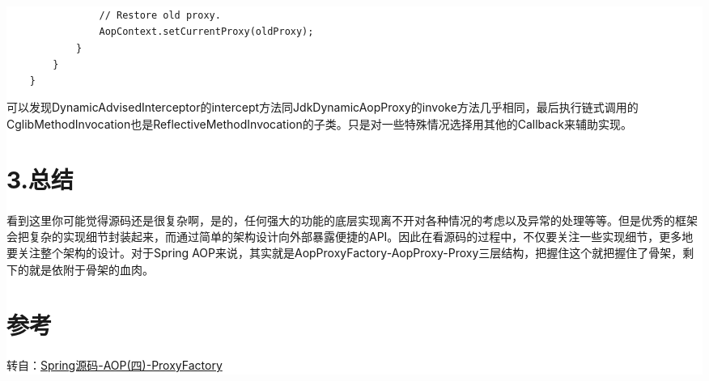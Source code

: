 ```
				// Restore old proxy.
				AopContext.setCurrentProxy(oldProxy);
			}
		}
	}

```

可以发现DynamicAdvisedInterceptor的intercept方法同JdkDynamicAopProxy的invoke方法几乎相同，最后执行链式调用的CglibMethodInvocation也是ReflectiveMethodInvocation的子类。只是对一些特殊情况选择用其他的Callback来辅助实现。

# 3.总结

看到这里你可能觉得源码还是很复杂啊，是的，任何强大的功能的底层实现离不开对各种情况的考虑以及异常的处理等等。但是优秀的框架会把复杂的实现细节封装起来，而通过简单的架构设计向外部暴露便捷的API。因此在看源码的过程中，不仅要关注一些实现细节，更多地要关注整个架构的设计。对于Spring AOP来说，其实就是AopProxyFactory-AopProxy-Proxy三层结构，把握住这个就把握住了骨架，剩下的就是依附于骨架的血肉。

# 参考
转自：[Spring源码-AOP(四)-ProxyFactory](https://my.oschina.net/u/2377110/blog/1510684)


  [1]: ./images/1551003716766.jpg "1551003716766.jpg"
  [2]: ./images/1551003805705.jpg "1551003805705.jpg"